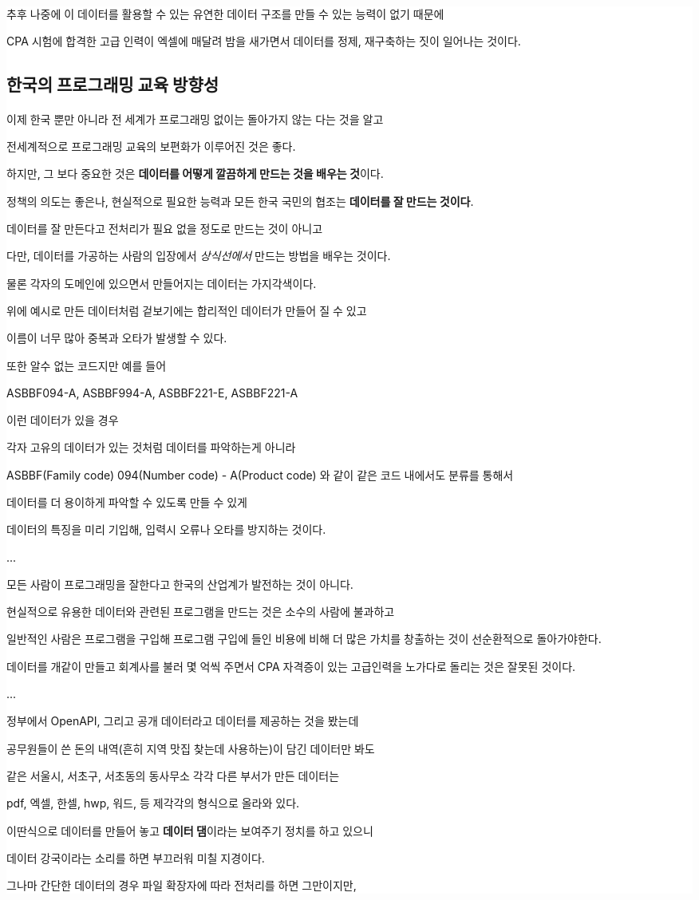 추후 나중에 이 데이터를 활용할 수 있는 유연한 데이터 구조를 만들 수 있는 능력이 없기 때문에

CPA 시험에 합격한 고급 인력이 엑셀에 매달려 밤을 새가면서 데이터를 정제, 재구축하는 짓이 일어나는 것이다.

## 한국의 프로그래밍 교육 방향성

이제 한국 뿐만 아니라 전 세계가 프로그래밍 없이는 돌아가지 않는 다는 것을 알고

전세계적으로 프로그래밍 교육의 보편화가 이루어진 것은 좋다.

하지만, 그 보다 중요한 것은 **데이터를 어떻게 깔끔하게 만드는 것을 배우는 것**이다.

정책의 의도는 좋은나, 현실적으로 필요한 능력과 모든 한국 국민의 협조는 **데이터를 잘 만드는 것이다**.

데이터를 잘 만든다고 전처리가 필요 없을 정도로 만드는 것이 아니고

다만, 데이터를 가공하는 사람의 입장에서 _상식선에서_ 만드는 방법을 배우는 것이다.

물론 각자의 도메인에 있으면서 만들어지는 데이터는 가지각색이다.

위에 예시로 만든 데이터처럼 겉보기에는 합리적인 데이터가 만들어 질 수 있고

이름이 너무 많아 중복과 오타가 발생할 수 있다.

또한 알수 없는 코드지만 예를 들어

ASBBF094-A, ASBBF994-A, ASBBF221-E, ASBBF221-A

이런 데이터가 있을 경우

각자 고유의 데이터가 있는 것처럼 데이터를 파악하는게 아니라

ASBBF(Family code) 094(Number code) - A(Product code) 와 같이 같은 코드 내에서도 분류를 통해서

데이터를 더 용이하게 파악할 수 있도록 만들 수 있게

데이터의 특징을 미리 기입해, 입력시 오류나 오타를 방지하는 것이다.

...

모든 사람이 프로그래밍을 잘한다고 한국의 산업계가 발전하는 것이 아니다.

현실적으로 유용한 데이터와 관련된 프로그램을 만드는 것은 소수의 사람에 불과하고

일반적인 사람은 프로그램을 구입해 프로그램 구입에 들인 비용에 비해 더 많은 가치를 창출하는 것이 선순환적으로 돌아가야한다.

데이터를 개같이 만들고 회계사를 불러 몇 억씩 주면서 CPA 자격증이 있는 고급인력을 노가다로 돌리는 것은 잘못된 것이다.

...

정부에서 OpenAPI, 그리고 공개 데이터라고 데이터를 제공하는 것을 봤는데

공무원들이 쓴 돈의 내역(흔히 지역 맛집 찾는데 사용하는)이 담긴 데이터만 봐도

같은 서울시, 서초구, 서초동의 동사무소 각각 다른 부서가 만든 데이터는

pdf, 엑셀, 한셀, hwp, 워드, 등 제각각의 형식으로 올라와 있다.

이딴식으로 데이터를 만들어 놓고 **데이터 댐**이라는 보여주기 정치를 하고 있으니

데이터 강국이라는 소리를 하면 부끄러워 미칠 지경이다.

그나마 간단한 데이터의 경우 파일 확장자에 따라 전처리를 하면 그만이지만,
